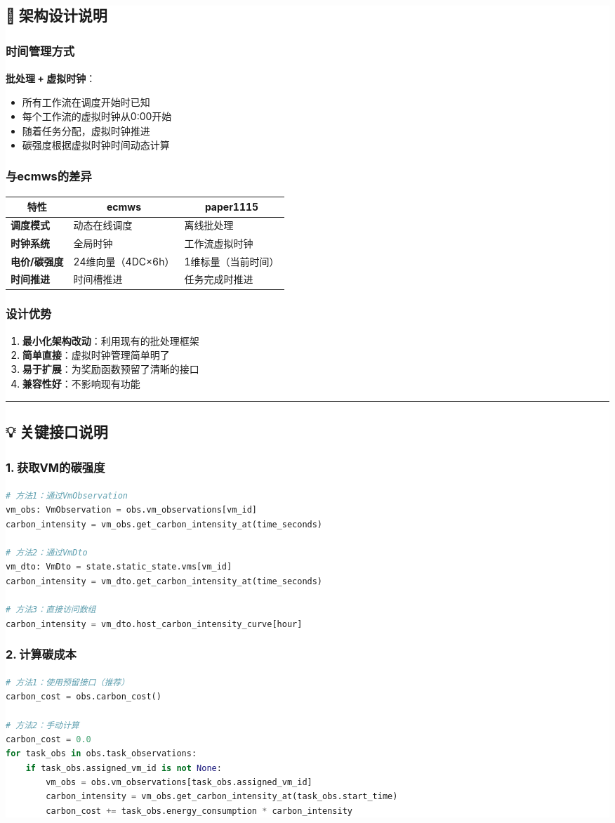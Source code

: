 ## 📐 架构设计说明

### 时间管理方式

**批处理 + 虚拟时钟**：
- 所有工作流在调度开始时已知
- 每个工作流的虚拟时钟从0:00开始
- 随着任务分配，虚拟时钟推进
- 碳强度根据虚拟时钟时间动态计算

### 与ecmws的差异

| 特性 | ecmws | paper1115 |
|------|-------|----------|
| **调度模式** | 动态在线调度 | 离线批处理 |
| **时钟系统** | 全局时钟 | 工作流虚拟时钟 |
| **电价/碳强度** | 24维向量（4DC×6h） | 1维标量（当前时间） |
| **时间推进** | 时间槽推进 | 任务完成时推进 |

### 设计优势

1. **最小化架构改动**：利用现有的批处理框架
2. **简单直接**：虚拟时钟管理简单明了
3. **易于扩展**：为奖励函数预留了清晰的接口
4. **兼容性好**：不影响现有功能

---

## 💡 关键接口说明

### 1. 获取VM的碳强度

```python
# 方法1：通过VmObservation
vm_obs: VmObservation = obs.vm_observations[vm_id]
carbon_intensity = vm_obs.get_carbon_intensity_at(time_seconds)

# 方法2：通过VmDto
vm_dto: VmDto = state.static_state.vms[vm_id]
carbon_intensity = vm_dto.get_carbon_intensity_at(time_seconds)

# 方法3：直接访问数组
carbon_intensity = vm_dto.host_carbon_intensity_curve[hour]
```

### 2. 计算碳成本

```python
# 方法1：使用预留接口（推荐）
carbon_cost = obs.carbon_cost()

# 方法2：手动计算
carbon_cost = 0.0
for task_obs in obs.task_observations:
    if task_obs.assigned_vm_id is not None:
        vm_obs = obs.vm_observations[task_obs.assigned_vm_id]
        carbon_intensity = vm_obs.get_carbon_intensity_at(task_obs.start_time)
        carbon_cost += task_obs.energy_consumption * carbon_intensity
```
